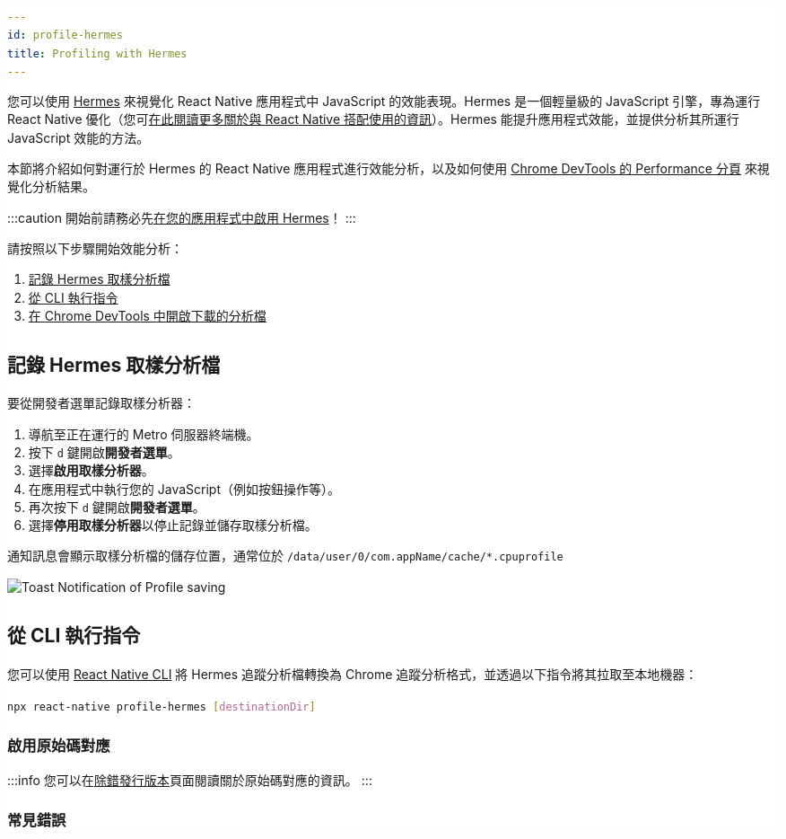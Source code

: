 ```yaml
---
id: profile-hermes
title: Profiling with Hermes
---
```


您可以使用 [Hermes](https://github.com/facebook/hermes) 來視覺化 React Native 應用程式中 JavaScript 的效能表現。Hermes 是一個輕量級的 JavaScript 引擎，專為運行 React Native 優化（您可[在此閱讀更多關於與 React Native 搭配使用的資訊](hermes)）。Hermes 能提升應用程式效能，並提供分析其所運行 JavaScript 效能的方法。

本節將介紹如何對運行於 Hermes 的 React Native 應用程式進行效能分析，以及如何使用 [Chrome DevTools 的 Performance 分頁](https://developers.google.com/web/tools/chrome-devtools/evaluate-performance/reference) 來視覺化分析結果。

:::caution
開始前請務必先[在您的應用程式中啟用 Hermes](hermes)！
:::

請按照以下步驟開始效能分析：

1. [記錄 Hermes 取樣分析檔](profile-hermes.md#record-a-hermes-sampling-profile)
2. [從 CLI 執行指令](profile-hermes.md#execute-command-from-cli)
3. [在 Chrome DevTools 中開啟下載的分析檔](profile-hermes.md#open-the-downloaded-profile-on-chrome-devtools)

## 記錄 Hermes 取樣分析檔

要從開發者選單記錄取樣分析器：

1. 導航至正在運行的 Metro 伺服器終端機。
2. 按下 `d` 鍵開啟**開發者選單**。
3. 選擇**啟用取樣分析器**。
4. 在應用程式中執行您的 JavaScript（例如按鈕操作等）。
5. 再次按下 `d` 鍵開啟**開發者選單**。
6. 選擇**停用取樣分析器**以停止記錄並儲存取樣分析檔。

通知訊息會顯示取樣分析檔的儲存位置，通常位於 `/data/user/0/com.appName/cache/*.cpuprofile`

<img src="/docs/assets/HermesProfileSaved.png" height="465" width="250" alt="Toast Notification of Profile saving" />

## 從 CLI 執行指令

您可以使用 [React Native CLI](https://github.com/react-native-community/cli) 將 Hermes 追蹤分析檔轉換為 Chrome 追蹤分析格式，並透過以下指令將其拉取至本地機器：

```sh
npx react-native profile-hermes [destinationDir]
```

### 啟用原始碼對應

:::info
您可以在[除錯發行版本](debugging-release-builds.md)頁面閱讀關於原始碼對應的資訊。
:::

### 常見錯誤
